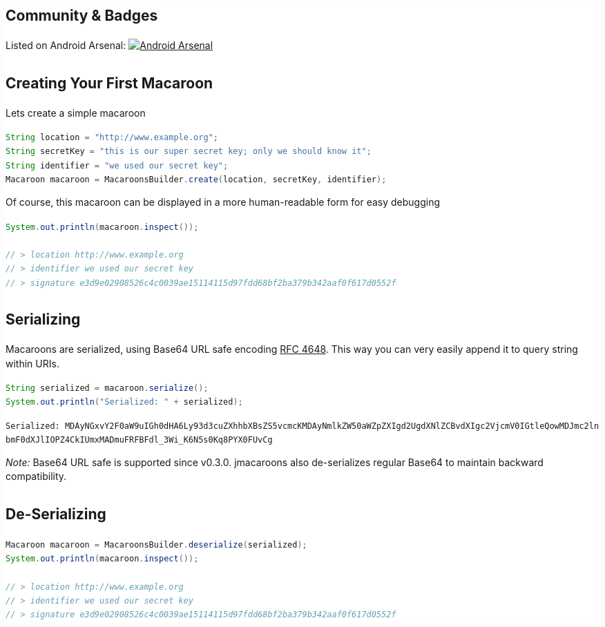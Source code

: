 
Community & Badges
--------------------

Listed on Android Arsenal: [![Android Arsenal](https://img.shields.io/badge/Android%20Arsenal-jmacaroons-brightgreen.svg?style=flat)](https://android-arsenal.com/details/1/914)


Creating Your First Macaroon
----------------------------------

Lets create a simple macaroon
````java
String location = "http://www.example.org";
String secretKey = "this is our super secret key; only we should know it";
String identifier = "we used our secret key";
Macaroon macaroon = MacaroonsBuilder.create(location, secretKey, identifier);
````

Of course, this macaroon can be displayed in a more human-readable form
for easy debugging
````java
System.out.println(macaroon.inspect());

// > location http://www.example.org
// > identifier we used our secret key
// > signature e3d9e02908526c4c0039ae15114115d97fdd68bf2ba379b342aaf0f617d0552f
````


Serializing
----------------------------------

Macaroons are serialized, using Base64 URL safe encoding [RFC 4648](http://www.ietf.org/rfc/rfc4648.txt).
This way you can very easily append it to query string within URIs.

````java
String serialized = macaroon.serialize();
System.out.println("Serialized: " + serialized);
````

````
Serialized: MDAyNGxvY2F0aW9uIGh0dHA6Ly93d3cuZXhhbXBsZS5vcmcKMDAyNmlkZW50aWZpZXIgd2UgdXNlZCBvdXIgc2VjcmV0IGtleQowMDJmc2lnbmF0dXJlIOPZ4CkIUmxMADmuFRFBFdl_3Wi_K6N5s0Kq8PYX0FUvCg
````

_Note:_
Base64 URL safe is supported since v0.3.0. jmacaroons also de-serializes regular Base64 to maintain backward compatibility.

De-Serializing
----------------------------------

````java
Macaroon macaroon = MacaroonsBuilder.deserialize(serialized);
System.out.println(macaroon.inspect());

// > location http://www.example.org
// > identifier we used our secret key
// > signature e3d9e02908526c4c0039ae15114115d97fdd68bf2ba379b342aaf0f617d0552f
````
